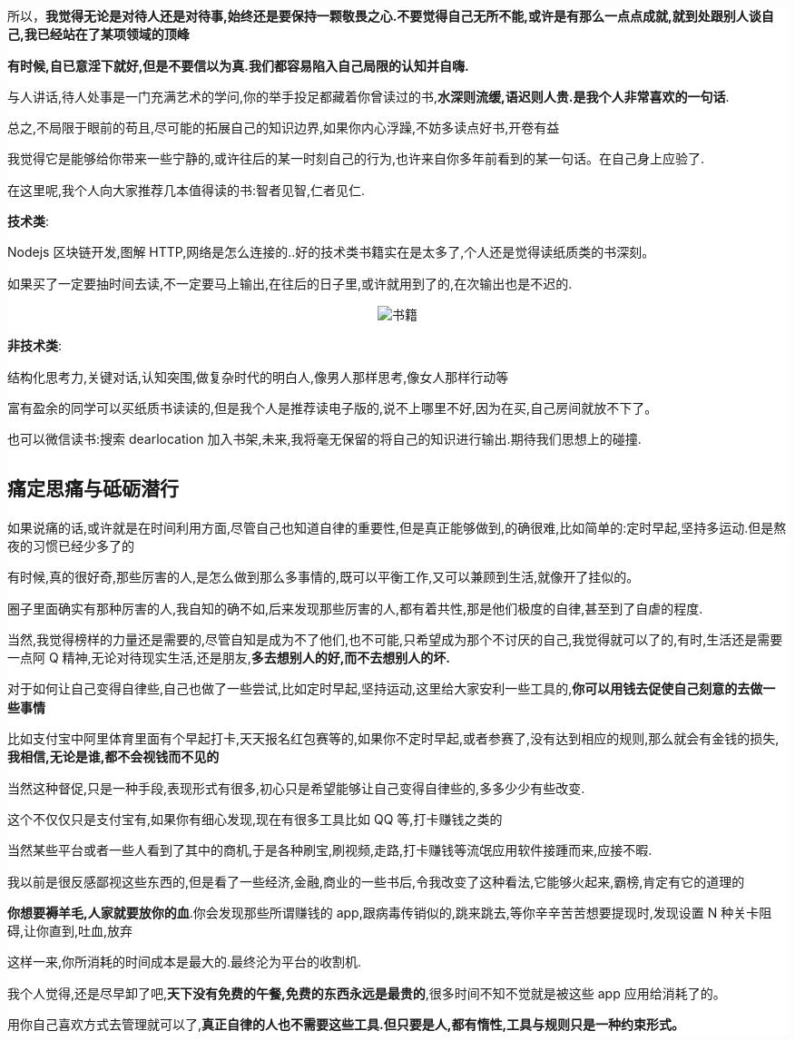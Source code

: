 所以，<strong>我觉得无论是对待人还是对待事,始终还是要保持一颗敬畏之心.不要觉得自己无所不能,或许是有那么一点点成就,就到处跟别人谈自己,我已经站在了某项领域的顶峰</strong>

<strong>有时候,自已意淫下就好,但是不要信以为真.我们都容易陷入自己局限的认知并自嗨.</strong>

与人讲话,待人处事是一门充满艺术的学问,你的举手投足都藏着你曾读过的书,<strong>水深则流缓,语迟则人贵.是我个人非常喜欢的一句话</strong>.

总之,不局限于眼前的苟且,尽可能的拓展自己的知识边界,如果你内心浮躁,不妨多读点好书,开卷有益

我觉得它是能够给你带来一些宁静的,或许往后的某一时刻自己的行为,也许来自你多年前看到的某一句话。在自己身上应验了.

在这里呢,我个人向大家推荐几本值得读的书:智者见智,仁者见仁.

**技术类**:

Nodejs 区块链开发,图解 HTTP,网络是怎么连接的..好的技术类书籍实在是太多了,个人还是觉得读纸质类的书深刻。

如果买了一定要抽时间去读,不一定要马上输出,在往后的日子里,或许就用到了的,在次输出也是不迟的.

<div align="center">
<img class="medium-zoom lazy" loading="lazy" src="https://cdn.jsdelivr.net/gh/itclancode/blogImgAssets@master/look-back-2019/1609563559434-back04.jpg" alt="书籍" />
</div>

**非技术类**:

结构化思考力,关键对话,认知突围,做复杂时代的明白人,像男人那样思考,像女人那样行动等

富有盈余的同学可以买纸质书读读的,但是我个人是推荐读电子版的,说不上哪里不好,因为在买,自己房间就放不下了。

也可以微信读书:搜索 dearlocation 加入书架,未来,我将毫无保留的将自己的知识进行输出.期待我们思想上的碰撞.

## 痛定思痛与砥砺潜行

如果说痛的话,或许就是在时间利用方面,尽管自己也知道自律的重要性,但是真正能够做到,的确很难,比如简单的:定时早起,坚持多运动.但是熬夜的习惯已经少多了的

有时候,真的很好奇,那些厉害的人,是怎么做到那么多事情的,既可以平衡工作,又可以兼顾到生活,就像开了挂似的。

圈子里面确实有那种厉害的人,我自知的确不如,后来发现那些厉害的人,都有着共性,那是他们极度的自律,甚至到了自虐的程度.

当然,我觉得榜样的力量还是需要的,尽管自知是成为不了他们,也不可能,只希望成为那个不讨厌的自己,我觉得就可以了的,有时,生活还是需要一点阿 Q 精神,无论对待现实生活,还是朋友,<strong>多去想别人的好,而不去想别人的坏.</strong>

对于如何让自己变得自律些,自己也做了一些尝试,比如定时早起,坚持运动,这里给大家安利一些工具的,<strong>你可以用钱去促使自己刻意的去做一些事情</strong>

比如支付宝中阿里体育里面有个早起打卡,天天报名红包赛等的,如果你不定时早起,或者参赛了,没有达到相应的规则,那么就会有金钱的损失,<strong>我相信,无论是谁,都不会视钱而不见的</strong>

当然这种督促,只是一种手段,表现形式有很多,初心只是希望能够让自己变得自律些的,多多少少有些改变.

这个不仅仅只是支付宝有,如果你有细心发现,现在有很多工具比如 QQ 等,打卡赚钱之类的

当然某些平台或者一些人看到了其中的商机,于是各种刷宝,刷视频,走路,打卡赚钱等流氓应用软件接踵而来,应接不暇.

我以前是很反感鄙视这些东西的,但是看了一些经济,金融,商业的一些书后,令我改变了这种看法,它能够火起来,霸榜,肯定有它的道理的

<strong>你想要褥羊毛,人家就要放你的血</strong>.你会发现那些所谓赚钱的 app,跟病毒传销似的,跳来跳去,等你辛辛苦苦想要提现时,发现设置 N 种关卡阻碍,让你直到,吐血,放弃

这样一来,你所消耗的时间成本是最大的.最终沦为平台的收割机.

我个人觉得,还是尽早卸了吧,<strong>天下没有免费的午餐,免费的东西永远是最贵的</strong>,很多时间不知不觉就是被这些 app 应用给消耗了的。

用你自己喜欢方式去管理就可以了,<strong>真正自律的人也不需要这些工具.但只要是人,都有惰性,工具与规则只是一种约束形式。</strong>

